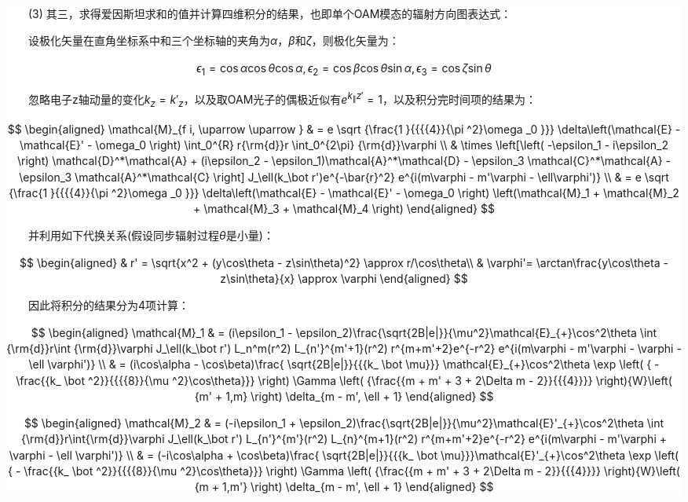 &ensp;&ensp;&ensp;&ensp;(3) 其三，求得爱因斯坦求和的值并计算四维积分的结果，也即单个OAM模态的辐射方向图表达式：

&ensp;&ensp;&ensp;&ensp;设极化矢量在直角坐标系中和三个坐标轴的夹角为$\alpha$，$\beta$和$\zeta$，则极化矢量为：

$$
\epsilon_1 = \cos\alpha\cos\theta\cos\alpha,\epsilon_2 = \cos\beta\cos\theta\sin\alpha,\epsilon_3 = \cos\zeta\sin\theta 
$$

&ensp;&ensp;&ensp;&ensp;忽略电子z轴动量的变化$k_z = k'_z$，以及取OAM光子的偶极近似有$e^{k_\parallel z'}=1$，以及积分完时间项的结果为：

$$
\begin{aligned}
       \mathcal{M}_{f i, \uparrow  \uparrow } & = e \sqrt {\frac{1 }{{{{4}}{\pi ^2}\omega _0 }}}
    \delta\left(\mathcal{E} - \mathcal{E}' - \omega_0 \right)
    \int_0^{R} r{\rm{d}}r \int_0^{2\pi} {\rm{d}}\varphi \\
    & \times \left[\left( -\epsilon_1 - i\epsilon_2 \right) \mathcal{D}^*\mathcal{A} + (i\epsilon_2 - \epsilon_1)\mathcal{A}^*\mathcal{D} - \epsilon_3 \mathcal{C}^*\mathcal{A} - \epsilon_3 \mathcal{A}^*\mathcal{C} \right] J_\ell(k_\bot r')e^{-\bar{r}^2} e^{i(m\varphi - m'\varphi - \ell\varphi')} \\
    & = e \sqrt {\frac{1 }{{{{4}}{\pi ^2}\omega _0 }}}
    \delta\left(\mathcal{E} - \mathcal{E}' - \omega_0 \right) \left(\mathcal{M}_1 + \mathcal{M}_2 + \mathcal{M}_3 + \mathcal{M}_4  \right)
\end{aligned}
$$

&ensp;&ensp;&ensp;&ensp;并利用如下代换关系(假设同步辐射过程$\theta$是小量)：

$$
\begin{aligned}
& r' = \sqrt{x^2 + (y\cos\theta - z\sin\theta)^2} \approx r/\cos\theta\\
& \varphi'= \arctan\frac{y\cos\theta - z\sin\theta}{x} \approx \varphi 
\end{aligned}
$$

&ensp;&ensp;&ensp;&ensp;因此将积分的结果分为4项计算：

$$
\begin{aligned}
\mathcal{M}_1 & = (i\epsilon_1 - \epsilon_2)\frac{\sqrt{2B|e|}}{\mu^2}\mathcal{E}_{+}\cos^2\theta \int {\rm{d}}r\int {\rm{d}}\varphi J_\ell(k_\bot r') L_n^m(r^2) L_{n'}^{m'+1}(r^2) r^{m+m'+2}e^{-r^2} e^{i(m\varphi - m'\varphi - \varphi - \ell \varphi')} \\
& = (i\cos\alpha - \cos\beta)\frac{ \sqrt{2B|e|}}{{{k_ \bot \mu}}} \mathcal{E}_{+}\cos^2\theta \exp \left( { - \frac{{k_ \bot ^2}}{{{{8}}{\mu ^2}\cos\theta}}} \right) \Gamma \left( {\frac{{m + m' + 3 + 2\Delta m - 2}}{{{4}}}} \right){W}\left( {m' + 1,m} \right) \delta_{m - m', \ell + 1}
\end{aligned} 
$$

$$
\begin{aligned}
\mathcal{M}_2 & = (-i\epsilon_1 + \epsilon_2)\frac{\sqrt{2B|e|}}{\mu^2}\mathcal{E}'_{+}\cos^2\theta \int {\rm{d}}r\int{\rm{d}}\varphi J_\ell(k_\bot r') L_{n'}^{m'}(r^2) L_{n}^{m+1}(r^2) r^{m+m'+2}e^{-r^2} e^{i(m\varphi - m'\varphi + \varphi - \ell \varphi')} \\
& = (-i\cos\alpha + \cos\beta)\frac{ \sqrt{2B|e|}}{{{k_ \bot \mu}}}\mathcal{E}'_{+}\cos^2\theta \exp \left( { - \frac{{k_ \bot ^2}}{{{{8}}{\mu ^2}\cos\theta}}} \right) \Gamma \left( {\frac{{m + m' + 3 + 2\Delta m - 2}}{{{4}}}} \right){W}\left( {m + 1,m'} \right) \delta_{m - m', \ell + 1}
\end{aligned}
$$
